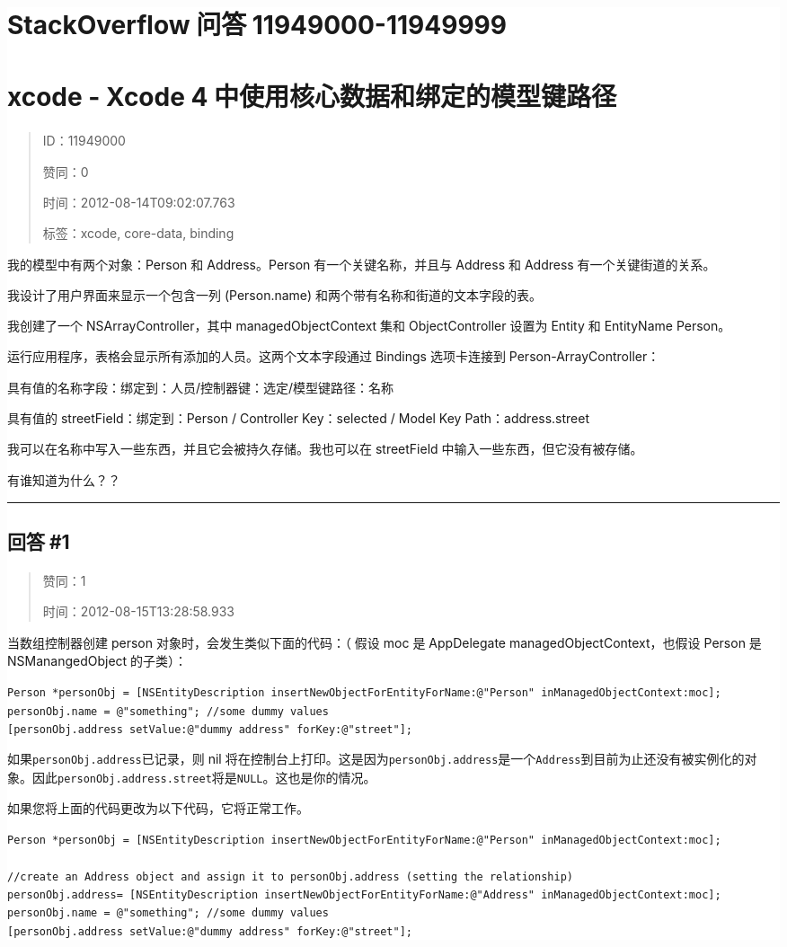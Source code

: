 # StackOverflow 问答 11949000-11949999

# xcode - Xcode 4 中使用核心数据和绑定的模型键路径

> ID：11949000
> 
> 赞同：0
> 
> 时间：2012-08-14T09:02:07.763
> 
> 标签：xcode, core-data, binding

我的模型中有两个对象：Person 和 Address。Person 有一个关键名称，并且与 Address 和 Address 有一个关键街道的关系。

我设计了用户界面来显示一个包含一列 (Person.name) 和两个带有名称和街道的文本字段的表。

我创建了一个 NSArrayController，其中 managedObjectContext 集和 ObjectController 设置为 Entity 和 EntityName Person。

运行应用程序，表格会显示所有添加的人员。这两个文本字段通过 Bindings 选项卡连接到 Person-ArrayController：

具有值的名称字段：绑定到：人员/控制器键：选定/模型键路径：名称

具有值的 streetField：绑定到：Person / Controller Key：selected / Model Key Path：address.street

我可以在名称中写入一些东西，并且它会被持久存储。我也可以在 streetField 中输入一些东西，但它没有被存储。

有谁知道为什么？？

* * *

## 回答 #1

> 赞同：1
> 
> 时间：2012-08-15T13:28:58.933

当数组控制器创建 person 对象时，会发生类似下面的代码：（
假设 moc 是 AppDelegate managedObjectContext，也假设 Person 是 NSManangedObject 的子类）：

```
Person *personObj = [NSEntityDescription insertNewObjectForEntityForName:@"Person" inManagedObjectContext:moc]; 
personObj.name = @"something"; //some dummy values
[personObj.address setValue:@"dummy address" forKey:@"street"]; 
```

如果`personObj.address`已记录，则 nil 将在控制台上打印。这是因为`personObj.address`是一个`Address`到目前为止还没有被实例化的对象。因此`personObj.address.street`将是`NULL`。这也是你的情况。

如果您将上面的代码更改为以下代码，它将正常工作。

```
Person *personObj = [NSEntityDescription insertNewObjectForEntityForName:@"Person" inManagedObjectContext:moc];

//create an Address object and assign it to personObj.address (setting the relationship)
personObj.address= [NSEntityDescription insertNewObjectForEntityForName:@"Address" inManagedObjectContext:moc]; 
personObj.name = @"something"; //some dummy values
[personObj.address setValue:@"dummy address" forKey:@"street"]; 
```
